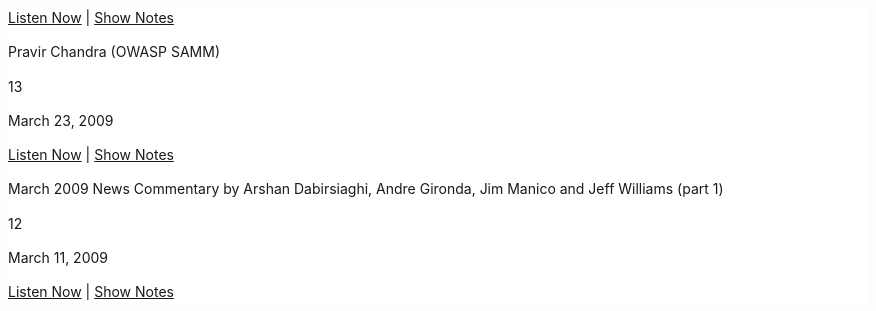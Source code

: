 <td nowrap="" valign="TOP">

[Listen
Now](https://www.owasp.org/download/jmanico/owasp_podcast_14.mp3) |
[Show Notes](Podcast_14 "wikilink")

</td>

<td valign="TOP">

Pravir Chandra (OWASP SAMM)

</td>

</tr>

<tr>

<td nowrap="" valign="TOP">

13

</td>

<td nowrap="" valign="TOP">

March 23, 2009

</td>

<td nowrap="" valign="TOP">

[Listen
Now](https://www.owasp.org/download/jmanico/owasp_podcast_13.mp3) |
[Show Notes](Podcast_13 "wikilink")

</td>

<td valign="TOP">

March 2009 News Commentary by Arshan Dabirsiaghi, Andre Gironda, Jim
Manico and Jeff Williams (part 1)

</td>

</tr>

<tr>

<td nowrap="" valign="TOP">

12

</td>

<td nowrap="" valign="TOP">

March 11, 2009

</td>

<td nowrap="" valign="TOP">

[Listen
Now](https://www.owasp.org/download/jmanico/owasp_podcast_12.mp3) |
[Show Notes](Podcast_12 "wikilink")
